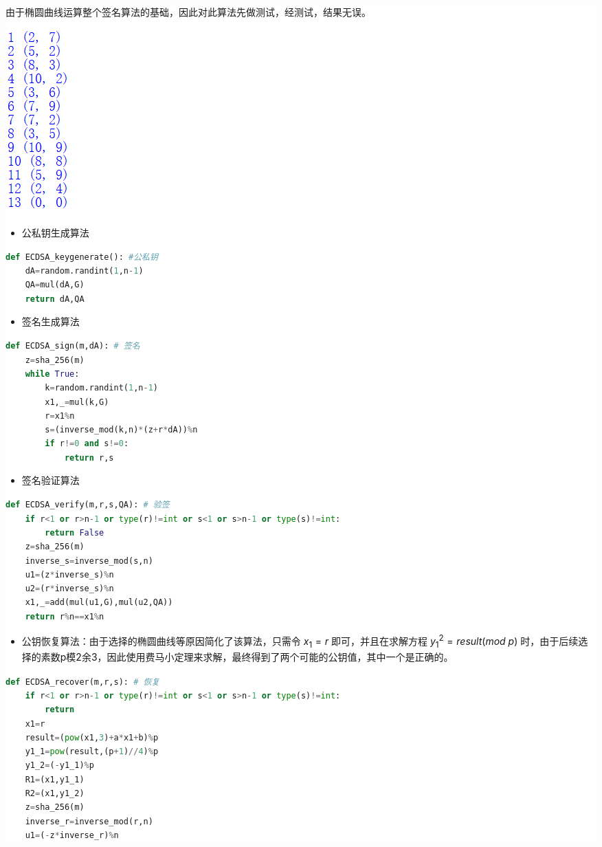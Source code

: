 由于椭圆曲线运算整个签名算法的基础，因此对此算法先做测试，经测试，结果无误。

![image](./image/cd9c3758-a8c2-4c3d-9abc-1abcbb5d9231.png)

- 公私钥生成算法
```python
def ECDSA_keygenerate(): #公私钥
    dA=random.randint(1,n-1)
    QA=mul(dA,G)
    return dA,QA
```

- 签名生成算法

```python
def ECDSA_sign(m,dA): # 签名
    z=sha_256(m)
    while True:
        k=random.randint(1,n-1)
        x1,_=mul(k,G)
        r=x1%n
        s=(inverse_mod(k,n)*(z+r*dA))%n
        if r!=0 and s!=0:
            return r,s
```

- 签名验证算法
```python
def ECDSA_verify(m,r,s,QA): # 验签
    if r<1 or r>n-1 or type(r)!=int or s<1 or s>n-1 or type(s)!=int:
        return False
    z=sha_256(m)
    inverse_s=inverse_mod(s,n)
    u1=(z*inverse_s)%n
    u2=(r*inverse_s)%n
    x1,_=add(mul(u1,G),mul(u2,QA))
    return r%n==x1%n
```

- 公钥恢复算法：由于选择的椭圆曲线等原因简化了该算法，只需令 $x_1=r$ 即可，并且在求解方程 $y_1^2=result(mod\ p)$ 时，由于后续选择的素数p模2余3，因此使用费马小定理来求解，最终得到了两个可能的公钥值，其中一个是正确的。
```python
def ECDSA_recover(m,r,s): # 恢复
    if r<1 or r>n-1 or type(r)!=int or s<1 or s>n-1 or type(s)!=int:
        return
    x1=r
    result=(pow(x1,3)+a*x1+b)%p
    y1_1=pow(result,(p+1)//4)%p
    y1_2=(-y1_1)%p
    R1=(x1,y1_1)
    R2=(x1,y1_2)
    z=sha_256(m)
    inverse_r=inverse_mod(r,n)
    u1=(-z*inverse_r)%n
```